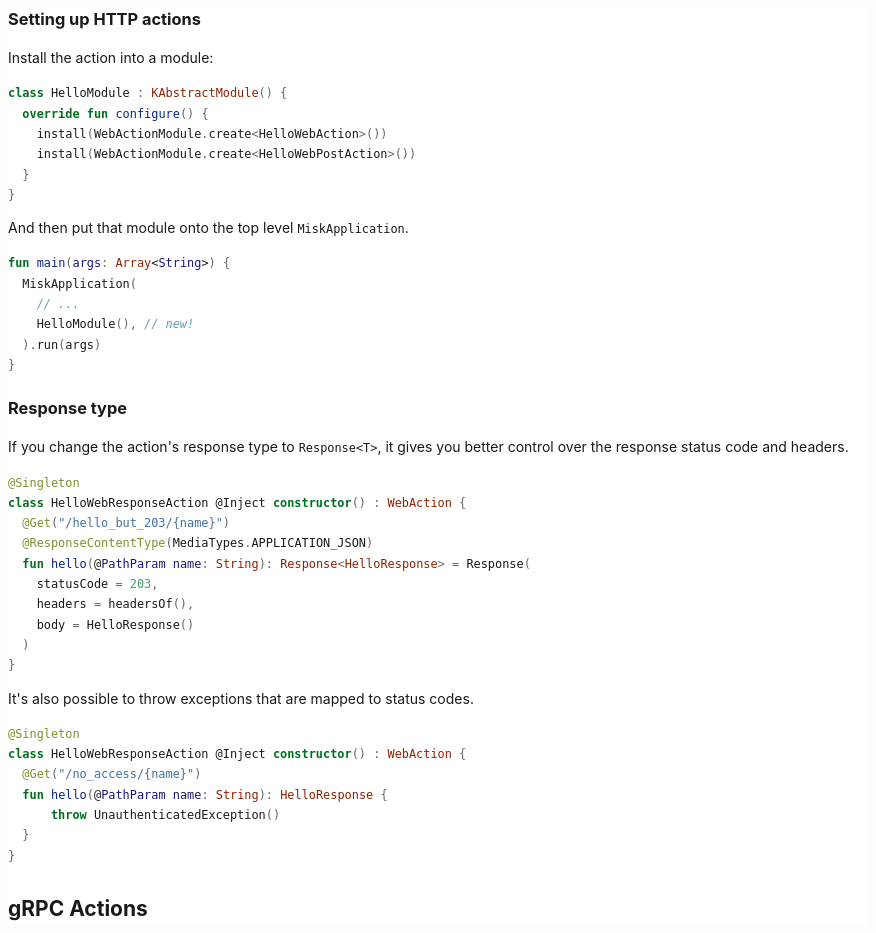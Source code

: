 ### Setting up HTTP actions

Install the action into a module:
```kotlin
class HelloModule : KAbstractModule() {
  override fun configure() {
    install(WebActionModule.create<HelloWebAction>())
    install(WebActionModule.create<HelloWebPostAction>())
  }
}
```

And then put that module onto the top level `MiskApplication`.
```kotlin
fun main(args: Array<String>) {
  MiskApplication(
    // ...
    HelloModule(), // new!
  ).run(args)
}
```

### Response type

If you change the action's response type to `Response<T>`, it gives you better control over the 
response status code and headers.

```kotlin
@Singleton
class HelloWebResponseAction @Inject constructor() : WebAction {
  @Get("/hello_but_203/{name}")
  @ResponseContentType(MediaTypes.APPLICATION_JSON)
  fun hello(@PathParam name: String): Response<HelloResponse> = Response(
    statusCode = 203,
    headers = headersOf(),
    body = HelloResponse()
  )
}
```

It's also possible to throw exceptions that are mapped to status codes.

```kotlin
@Singleton
class HelloWebResponseAction @Inject constructor() : WebAction {
  @Get("/no_access/{name}")
  fun hello(@PathParam name: String): HelloResponse {
      throw UnauthenticatedException()
  }
}
```

## gRPC Actions
